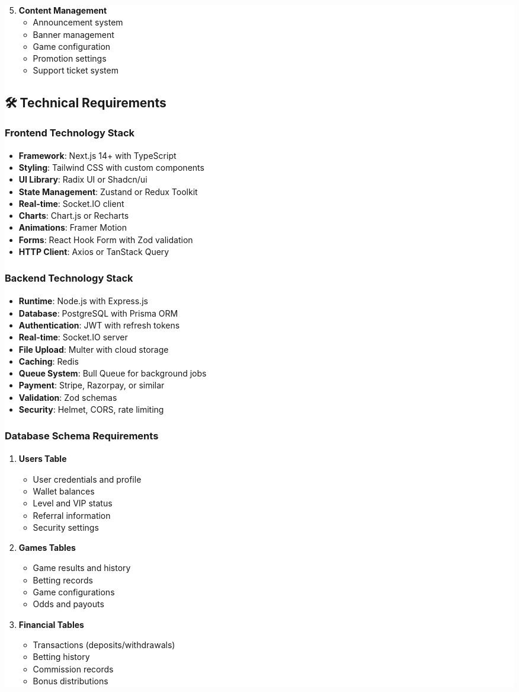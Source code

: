 5. **Content Management**
   - Announcement system
   - Banner management
   - Game configuration
   - Promotion settings
   - Support ticket system

## 🛠️ Technical Requirements

### Frontend Technology Stack
- **Framework**: Next.js 14+ with TypeScript
- **Styling**: Tailwind CSS with custom components
- **UI Library**: Radix UI or Shadcn/ui
- **State Management**: Zustand or Redux Toolkit
- **Real-time**: Socket.IO client
- **Charts**: Chart.js or Recharts
- **Animations**: Framer Motion
- **Forms**: React Hook Form with Zod validation
- **HTTP Client**: Axios or TanStack Query

### Backend Technology Stack
- **Runtime**: Node.js with Express.js
- **Database**: PostgreSQL with Prisma ORM
- **Authentication**: JWT with refresh tokens
- **Real-time**: Socket.IO server
- **File Upload**: Multer with cloud storage
- **Caching**: Redis
- **Queue System**: Bull Queue for background jobs
- **Payment**: Stripe, Razorpay, or similar
- **Validation**: Zod schemas
- **Security**: Helmet, CORS, rate limiting

### Database Schema Requirements
1. **Users Table**
   - User credentials and profile
   - Wallet balances
   - Level and VIP status
   - Referral information
   - Security settings

2. **Games Tables**
   - Game results and history
   - Betting records
   - Game configurations
   - Odds and payouts

3. **Financial Tables**
   - Transactions (deposits/withdrawals)
   - Betting history
   - Commission records
   - Bonus distributions
